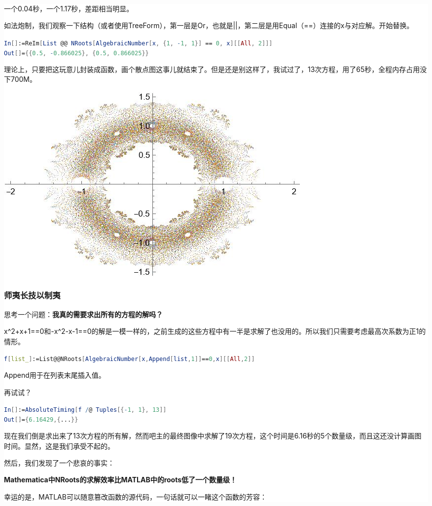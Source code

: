 一个0.04秒，一个1.17秒，差距相当明显。

如法炮制，我们观察一下结构（或者使用TreeForm），第一层是Or，也就是||，第二层是用Equal（==）连接的x与对应解。开始替换。

```mathematica
In[]:=ReIm[List @@ NRoots[AlgebraicNumber[x, {1, -1, 1}] == 0, x][[All, 2]]]
Out[]={{0.5, -0.866025}, {0.5, 0.866025}}
```

理论上，只要把这玩意儿封装成函数，画个散点图这事儿就结束了。但是还是别这样了，我试过了，13次方程，用了65秒，全程内存占用没下700M。

![amerga](amerga.jpg)

### 师夷长技以制夷

思考一个问题：**我真的需要求出所有的方程的解吗？**

x^2+x+1==0和-x^2-x-1==0的解是一模一样的，之前生成的这些方程中有一半是求解了也没用的。所以我们只需要考虑最高次系数为正1的情形。

```mathematica
f[list_]:=List@@NRoots[AlgebraicNumber[x,Append[list,1]]==0,x][[All,2]]
```

Append用于在列表末尾插入值。

再试试？

```mathematica
In[]:=AbsoluteTiming[f /@ Tuples[{-1, 1}, 13]]
Out[]={6.16429,{...}}
```

现在我们倒是求出来了13次方程的所有解，然而吧主的最终图像中求解了19次方程，这个时间是6.16秒的5个数量级，而且这还没计算画图时间。显然，这是我们承受不起的。

然后，我们发现了一个悲哀的事实：

**Mathematica中NRoots的求解效率比MATLAB中的roots低了一个数量级！**

幸运的是，MATLAB可以随意篡改函数的源代码，一句话就可以一睹这个函数的芳容：
